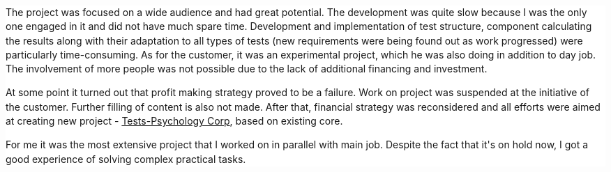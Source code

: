The project was focused on a wide audience and had great potential. The development was quite slow because I was the
only one engaged in it and did not have much spare time. Development and implementation of test structure, component 
calculating the results along with their adaptation to all types of tests (new requirements were being found out as work 
progressed) were particularly time-consuming. As for the customer, it was an experimental project, which he was also 
doing in addition to day job. The involvement of more people was not possible due to the lack of additional financing 
and investment.

At some point it turned out that profit making strategy proved to be a failure. Work on project was suspended at the 
initiative of the customer. Further filling of content is also not made. After that, financial strategy was reconsidered
and all efforts were aimed at creating new project - [Tests-Psychology Corp][Tests-Psychology Corp], based on existing 
core.

For me it was the most extensive project that I worked on in parallel with main job. Despite the fact that it's on hold
now, I got a good experience of solving complex practical tasks.

[yii2-excel]: https://github.com/arogachev/yii2-excel
[yii2-excel Basic import]: https://github.com/arogachev/yii2-excel/blob/master/docs/import-basic.md
[yii2-excel Advanced import]: https://github.com/arogachev/yii2-excel/blob/master/docs/import-advanced.md
[Tests-Psychology Corp]: /portfolio/tests-psychology-corp/
